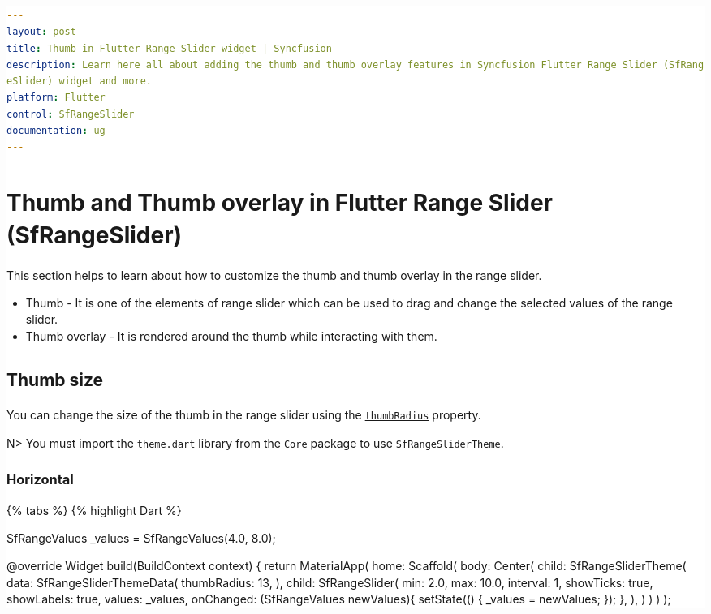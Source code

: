 ```yaml
---
layout: post
title: Thumb in Flutter Range Slider widget | Syncfusion
description: Learn here all about adding the thumb and thumb overlay features in Syncfusion Flutter Range Slider (SfRangeSlider) widget and more.
platform: Flutter
control: SfRangeSlider
documentation: ug
---
```


# Thumb and Thumb overlay in Flutter Range Slider (SfRangeSlider)

This section helps to learn about how to customize the thumb and thumb overlay in the range slider.

* Thumb - It is one of the elements of range slider which can be used to drag and change the selected values of the range slider.
* Thumb overlay - It is rendered around the thumb while interacting with them.

## Thumb size

You can change the size of the thumb in the range slider using the [`thumbRadius`](https://pub.dev/documentation/syncfusion_flutter_core/latest/theme/SfRangeSliderThemeData/thumbRadius.html) property.

N> You must import the `theme.dart` library from the [`Core`](https://pub.dev/packages/syncfusion_flutter_core) package to use [`SfRangeSliderTheme`](https://pub.dev/documentation/syncfusion_flutter_core/latest/theme/SfRangeSliderTheme-class.html).

### Horizontal

{% tabs %}
{% highlight Dart %}

SfRangeValues _values = SfRangeValues(4.0, 8.0);

@override
Widget build(BuildContext context) {
  return MaterialApp(
      home: Scaffold(
          body: Center(
              child: SfRangeSliderTheme(
                    data: SfRangeSliderThemeData(
                        thumbRadius: 13,
                    ),
                    child:  SfRangeSlider(
                     min: 2.0,
                     max: 10.0,
                     interval: 1,
                     showTicks: true,
                     showLabels: true,
                     values: _values,
                     onChanged: (SfRangeValues newValues){
                            setState(() {
                                _values = newValues;
                            });
                        },
                    ),
              )
          )
      )
  );